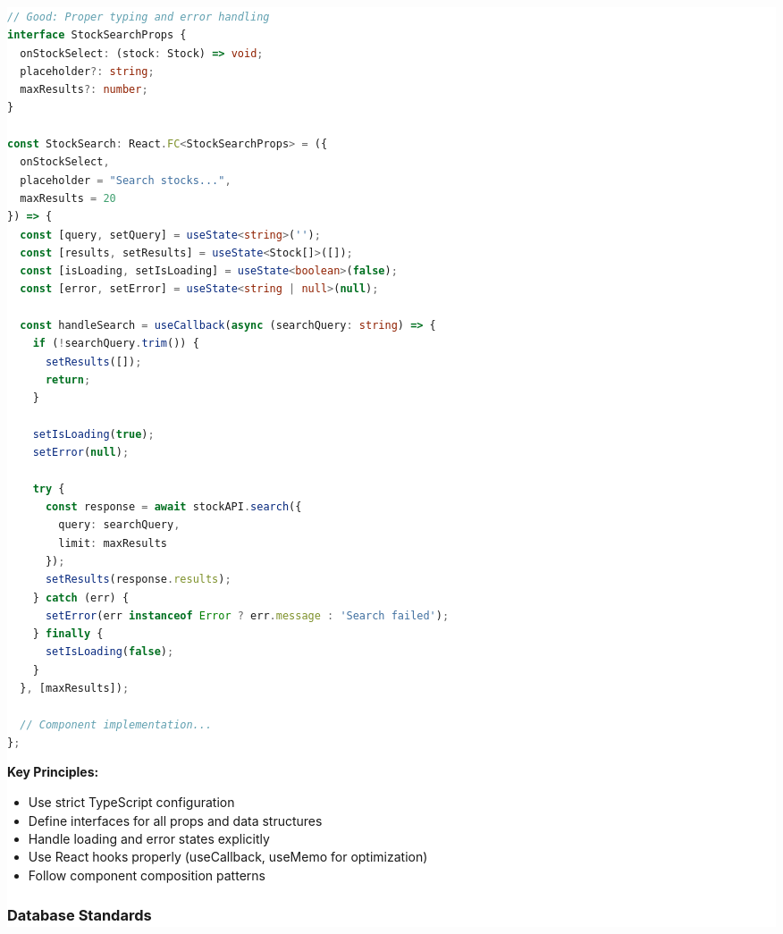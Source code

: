 ```typescript
// Good: Proper typing and error handling
interface StockSearchProps {
  onStockSelect: (stock: Stock) => void;
  placeholder?: string;
  maxResults?: number;
}

const StockSearch: React.FC<StockSearchProps> = ({
  onStockSelect,
  placeholder = "Search stocks...",
  maxResults = 20
}) => {
  const [query, setQuery] = useState<string>('');
  const [results, setResults] = useState<Stock[]>([]);
  const [isLoading, setIsLoading] = useState<boolean>(false);
  const [error, setError] = useState<string | null>(null);

  const handleSearch = useCallback(async (searchQuery: string) => {
    if (!searchQuery.trim()) {
      setResults([]);
      return;
    }

    setIsLoading(true);
    setError(null);

    try {
      const response = await stockAPI.search({
        query: searchQuery,
        limit: maxResults
      });
      setResults(response.results);
    } catch (err) {
      setError(err instanceof Error ? err.message : 'Search failed');
    } finally {
      setIsLoading(false);
    }
  }, [maxResults]);

  // Component implementation...
};
```

**Key Principles:**
- Use strict TypeScript configuration
- Define interfaces for all props and data structures
- Handle loading and error states explicitly
- Use React hooks properly (useCallback, useMemo for optimization)
- Follow component composition patterns

### Database Standards
